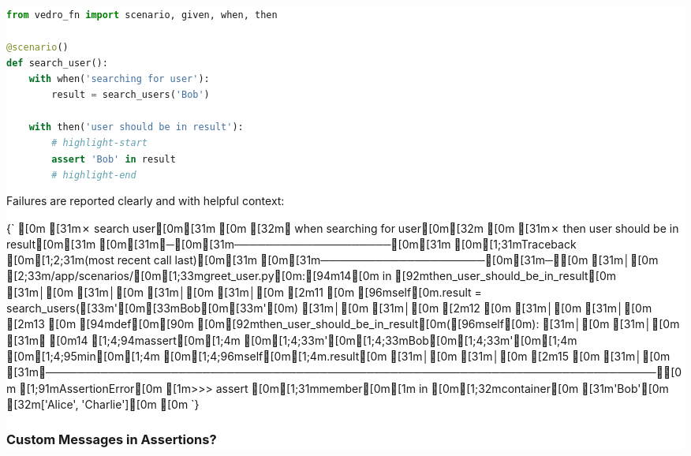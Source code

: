   </TabItem>
  <TabItem value="function-based" label="Function-based">

```python
from vedro_fn import scenario, given, when, then

@scenario()
def search_user():
    with when('searching for user'):
        result = search_users('Bob')

    with then('user should be in result'):
        # highlight-start
        assert 'Bob' in result
        # highlight-end
```

  </TabItem>
</Tabs>

Failures are reported clearly and with helpful context:

<TerminalOutput>
{`
[0m [31m✗ search user[0m[31m
[0m   [32m✔ when searching for user[0m[32m
[0m   [31m✗ then user should be in result[0m[31m
[0m[31m╭─[0m[31m────────────────────[0m[31m [0m[1;31mTraceback [0m[1;2;31m(most recent call last)[0m[31m [0m[31m─────────────────────[0m[31m─╮[0m
[31m│[0m [2;33m/app/scenarios/[0m[1;33mgreet_user.py[0m:[94m14[0m in [92mthen_user_should_be_in_result[0m             [31m│[0m
[31m│[0m                                                                              [31m│[0m
[31m│[0m   [2m11 [0m        [96mself[0m.result = search_users([33m'[0m[33mBob[0m[33m'[0m)                               [31m│[0m
[31m│[0m   [2m12 [0m                                                                        [31m│[0m
[31m│[0m   [2m13 [0m    [94mdef[0m[90m [0m[92mthen_user_should_be_in_result[0m([96mself[0m):                            [31m│[0m
[31m│[0m [31m❱ [0m14         [1;4;94massert[0m[1;4m [0m[1;4;33m'[0m[1;4;33mBob[0m[1;4;33m'[0m[1;4m [0m[1;4;95min[0m[1;4m [0m[1;4;96mself[0m[1;4m.result[0m                                     [31m│[0m
[31m│[0m   [2m15 [0m                                                                        [31m│[0m
[31m╰──────────────────────────────────────────────────────────────────────────────╯[0m
[1;91mAssertionError[0m
[1m>>> assert [0m[1;31mmember[0m[1m in [0m[1;32mcontainer[0m
    [31m'Bob'[0m
    [32m['Alice', 'Charlie'][0m
[0m
`}
</TerminalOutput>

### Custom Messages in Assertions?
